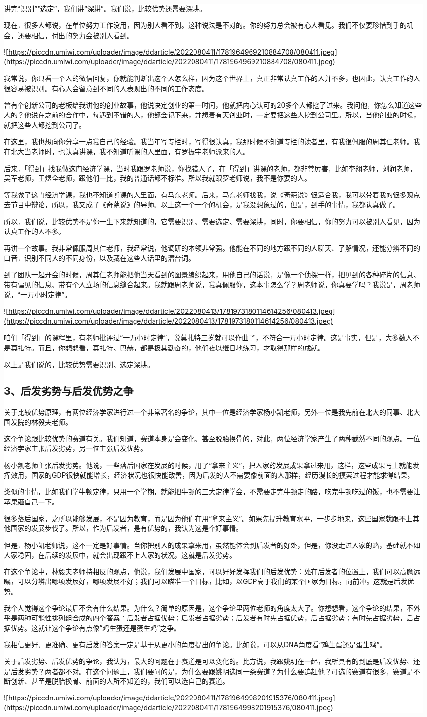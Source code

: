 讲完“识别”“选定”，我们讲“深耕”。我们说，比较优势还需要深耕。

现在，很多人都说，在单位努力工作没用，因为别人看不到。这种说法是不对的。你的努力总会被有心人看见。我们不仅要珍惜到手的机会，还要相信，付出的努力会被别人看到。

![https://piccdn.umiwi.com/uploader/image/ddarticle/2022080411/1781964969210884708/080411.jpeg](https://piccdn.umiwi.com/uploader/image/ddarticle/2022080411/1781964969210884708/080411.jpeg)

我常说，你只看一个人的微信回复，你就能判断出这个人怎么样，因为这个世界上，真正非常认真工作的人并不多，也因此，认真工作的人很容易被识别。有心人会留意到不同的人表现出的不同的工作态度。

曾有个创新公司的老板给我讲他的创业故事，他说决定创业的第一时间，他就把内心认可的20多个人都挖了过来。我问他，你怎么知道这些人的？他说在之前的合作中，每遇到不错的人，他都会记下来，并想着有天创业时，一定要把这些人挖到公司里。所以，当他创业的时候，就把这些人都挖到公司了。

在这里，我也想向你分享一点我自己的经验。我当年写专栏时，写得很认真，我那时候不知道专栏的读者里，有我很佩服的周其仁老师。我在北大当老师时，也认真讲课，我不知道听课的人里面，有罗振宇老师派来的人。

后来，「得到」找我做这门经济学课，当时我跟罗老师说，你找错人了，在「得到」讲课的老师，都非常厉害，比如李翔老师，刘润老师，吴军老师，王煜全老师，跟他们一比，我的普通话都不标准。所以我就跟罗老师说，我不是你要的人。

等我做了这门经济学课，我也不知道听课的人里面，有马东老师。后来，马东老师找我，说《奇葩说》很适合我，我可以带着我的很多观点去节目中辩论，所以，我又成了《奇葩说》的导师。以上这一个一个的机会，是我没想象过的，但是，到手的事情，我都认真做了。

所以，我们说，比较优势不是你一生下来就知道的，它需要识别、需要选定、需要深耕，同时，你要相信，你的努力可以被别人看见，因为认真工作的人不多。

再讲一个故事。我非常佩服周其仁老师，我经常说，他调研的本领非常强。他能在不同的地方跟不同的人聊天、了解情况，还能分辨不同的口音，识别不同人的不同身份，以及藏在这些人话里的潜台词。

到了团队一起开会的时候，周其仁老师能把他当天看到的图景编织起来，用他自己的话说，是像一个侦探一样，把见到的各种碎片的信息、带有偏见的信息、带有个人立场的信息缝合起来。我就跟周老师说，我真佩服你，这本事怎么学？周老师说，你真要学吗？我说是，周老师说，“一万小时定律”。

![https://piccdn.umiwi.com/uploader/image/ddarticle/2022080413/1781973180114614256/080413.jpeg](https://piccdn.umiwi.com/uploader/image/ddarticle/2022080413/1781973180114614256/080413.jpeg)

咱们「得到」的课程里，有老师批评过“一万小时定律”，说莫扎特三岁就可以作曲了，不符合一万小时定律。这是事实，但是，大多数人不是莫扎特。而且，你想想看，莫扎特、巴赫，都是极其勤奋的，他们夜以继日地练习，才取得那样的成就。

以上是我们说的，比较优势需要识别、选定深耕。

## 3、后发劣势与后发优势之争

关于比较优势原理，有两位经济学家进行过一个非常著名的争论，其中一位是经济学家杨小凯老师，另外一位是我先前在北大的同事、北大国发院的林毅夫老师。

这个争论跟比较优势的赛道有关。我们知道，赛道本身是会变化、甚至脱胎换骨的，对此，两位经济学家产生了两种截然不同的观点。一位经济学家主张后发劣势，另一位主张后发优势。

杨小凯老师主张后发劣势。他说，一些落后国家在发展的时候，用了“拿来主义”，把人家的发展成果拿过来用，这样，这些成果马上就能发挥效用，国家的GDP很快就能增长，经济状况也很快能改善，因为后发的人不需要像前面的人那样，经历漫长的摸索过程才能求得结果。

类似的事情，比如我们学牛顿定律，只用一个学期，就能把牛顿的三大定律学会，不需要走完牛顿走的路，吃完牛顿吃过的饭，也不需要让苹果砸自己一下。

很多落后国家，之所以能够发展，不是因为教育，而是因为他们在用“拿来主义”。如果先提升教育水平，一步步地来，这些国家就跟不上其他国家的发展步伐了。所以，作为后发者，是有优势的，我认为这是个好事情。

但是，杨小凯老师说，这不一定是好事情。当你把别人的成果拿来用，虽然能体会到后发者的好处，但是，你没走过人家的路，基础就不如人家稳固，在后续的发展中，就会出现跟不上人家的状况，这就是后发劣势。

在这个争论中，林毅夫老师持相反的观点，他说，我们发展中国家，可以好好发挥我们的后发优势：处在后发者的位置上，我们可以高瞻远瞩，可以分辨出哪项发展好，哪项发展不好；我们可以瞄准一个目标，比如，以GDP高于我们的某个国家为目标，向前冲。这就是后发优势。

我个人觉得这个争论最后不会有什么结果。为什么？简单的原因是，这个争论里两位老师的角度太大了。你想想看，这个争论的结果，不外乎是两种可能性排列组合成的四个答案：后发者占据优势；后发者占据劣势；后发者有时先占据优势，后占据劣势；有时先占据劣势，后占据优势。这就让这个争论有点像“鸡生蛋还是蛋生鸡”之争。

我相信更好、更准确、更有启发的答案一定是基于从更小的角度提出的争论。比如说，可以从DNA角度看“鸡生蛋还是蛋生鸡”。

关于后发劣势、后发优势的争论，我认为，最大的问题在于赛道是可以变化的。比方说，我跟姚明在一起，我所具有的到底是后发优势、还是后发劣势？两者都不对。在这个问题上，我们要问的是，为什么要跟姚明选同一条赛道？为什么要追赶他？可选的赛道有很多，赛道是不断创新、甚至是脱胎换骨、前面的人所不知道的，我们可以选自己的赛道。

![https://piccdn.umiwi.com/uploader/image/ddarticle/2022080411/1781964998201915376/080411.jpeg](https://piccdn.umiwi.com/uploader/image/ddarticle/2022080411/1781964998201915376/080411.jpeg)
